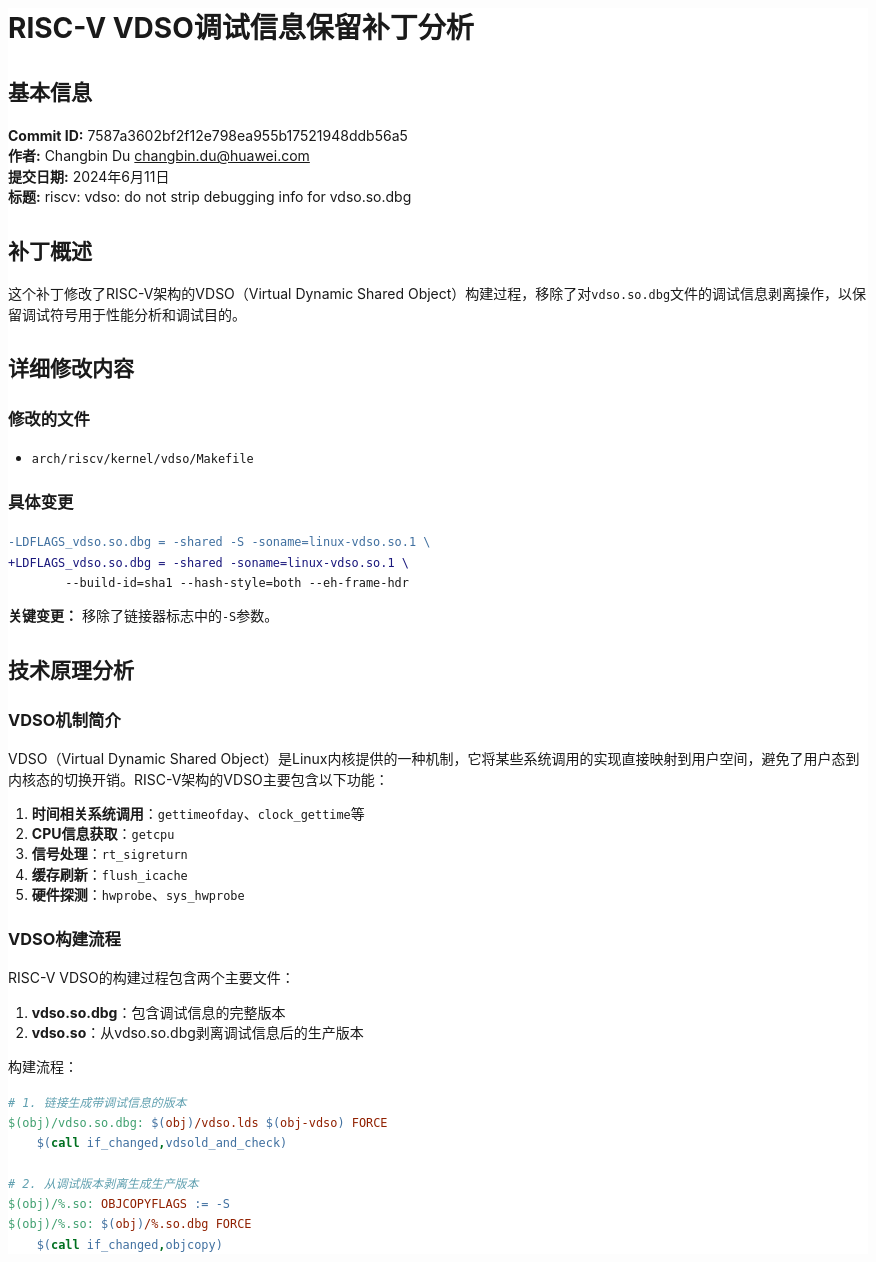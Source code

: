 # RISC-V VDSO调试信息保留补丁分析

## 基本信息

**Commit ID:** 7587a3602bf2f12e798ea955b17521948ddb56a5  
**作者:** Changbin Du <changbin.du@huawei.com>  
**提交日期:** 2024年6月11日  
**标题:** riscv: vdso: do not strip debugging info for vdso.so.dbg  

## 补丁概述

这个补丁修改了RISC-V架构的VDSO（Virtual Dynamic Shared Object）构建过程，移除了对`vdso.so.dbg`文件的调试信息剥离操作，以保留调试符号用于性能分析和调试目的。

## 详细修改内容

### 修改的文件
- `arch/riscv/kernel/vdso/Makefile`

### 具体变更
```diff
-LDFLAGS_vdso.so.dbg = -shared -S -soname=linux-vdso.so.1 \
+LDFLAGS_vdso.so.dbg = -shared -soname=linux-vdso.so.1 \
        --build-id=sha1 --hash-style=both --eh-frame-hdr
```

**关键变更：** 移除了链接器标志中的`-S`参数。

## 技术原理分析

### VDSO机制简介

VDSO（Virtual Dynamic Shared Object）是Linux内核提供的一种机制，它将某些系统调用的实现直接映射到用户空间，避免了用户态到内核态的切换开销。RISC-V架构的VDSO主要包含以下功能：

1. **时间相关系统调用**：`gettimeofday`、`clock_gettime`等
2. **CPU信息获取**：`getcpu`
3. **信号处理**：`rt_sigreturn`
4. **缓存刷新**：`flush_icache`
5. **硬件探测**：`hwprobe`、`sys_hwprobe`

### VDSO构建流程

RISC-V VDSO的构建过程包含两个主要文件：

1. **vdso.so.dbg**：包含调试信息的完整版本
2. **vdso.so**：从vdso.so.dbg剥离调试信息后的生产版本

构建流程：
```makefile
# 1. 链接生成带调试信息的版本
$(obj)/vdso.so.dbg: $(obj)/vdso.lds $(obj-vdso) FORCE
	$(call if_changed,vdsold_and_check)

# 2. 从调试版本剥离生成生产版本
$(obj)/%.so: OBJCOPYFLAGS := -S
$(obj)/%.so: $(obj)/%.so.dbg FORCE
	$(call if_changed,objcopy)
```
